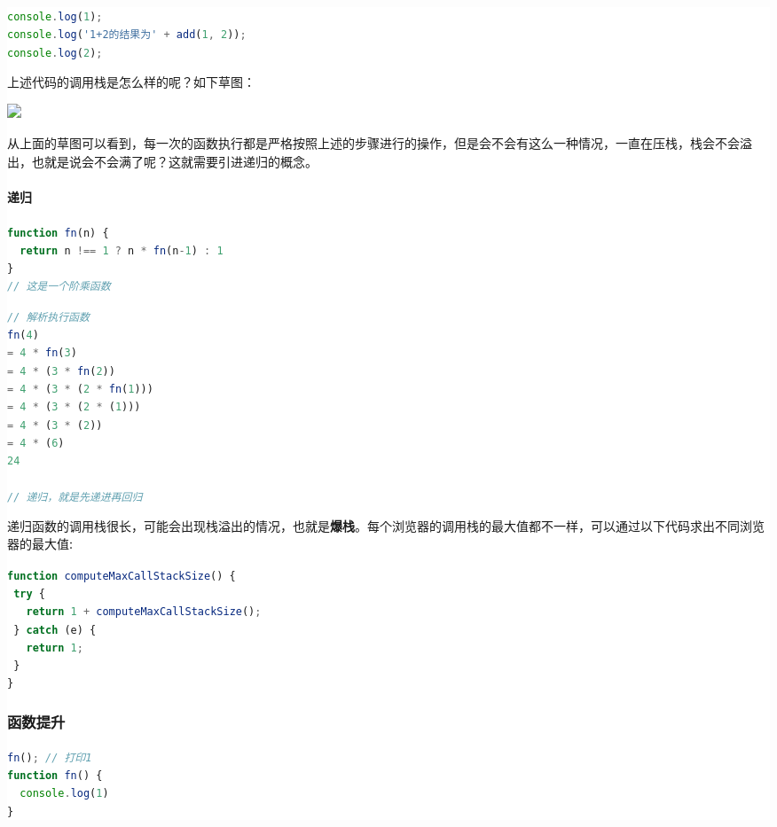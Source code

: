 ```js
console.log(1);
console.log('1+2的结果为' + add(1, 2));
console.log(2);
```

上述代码的调用栈是怎么样的呢？如下草图：

![](/images/41.jpg)

从上面的草图可以看到，每一次的函数执行都是严格按照上述的步骤进行的操作，但是会不会有这么一种情况，一直在压栈，栈会不会溢出，也就是说会不会满了呢？这就需要引进递归的概念。

#### 递归

```js
function fn(n) {
  return n !== 1 ? n * fn(n-1) : 1
}
// 这是一个阶乘函数
```

```js
// 解析执行函数
fn(4)
= 4 * fn(3)
= 4 * (3 * fn(2))
= 4 * (3 * (2 * fn(1)))
= 4 * (3 * (2 * (1)))
= 4 * (3 * (2))
= 4 * (6)
24

// 递归，就是先递进再回归
```

递归函数的调用栈很长，可能会出现栈溢出的情况，也就是**爆栈**。每个浏览器的调用栈的最大值都不一样，可以通过以下代码求出不同浏览器的最大值:

 ```js
function computeMaxCallStackSize() {
  try {
    return 1 + computeMaxCallStackSize();
  } catch (e) {
    return 1;
  }
}
 ```

### 函数提升

```js
fn(); // 打印1
function fn() {
  console.log(1)
}
```
